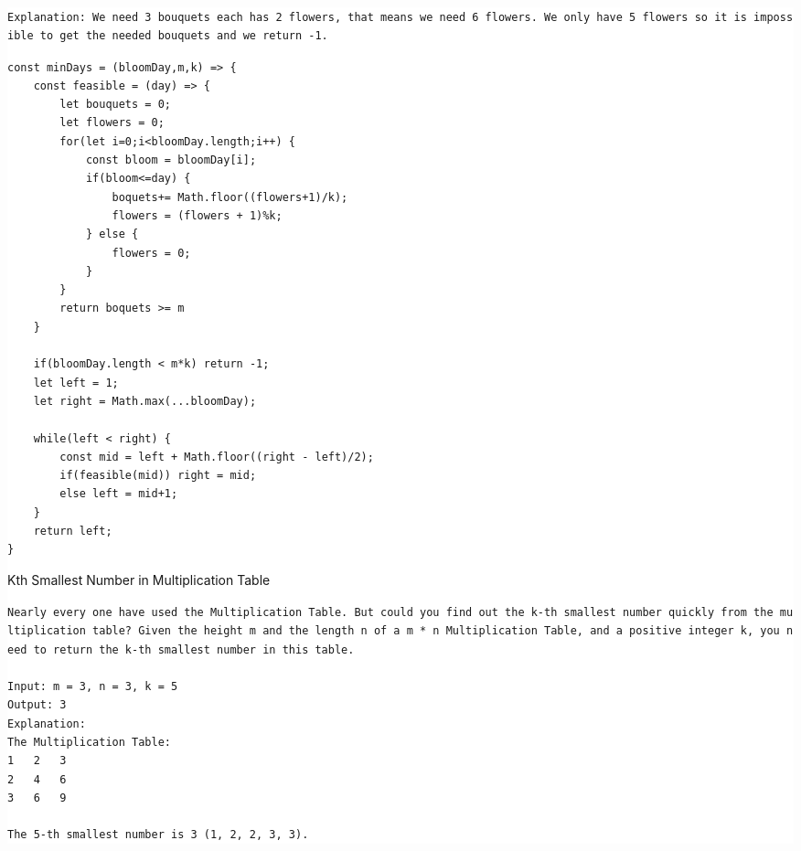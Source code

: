 ```
Explanation: We need 3 bouquets each has 2 flowers, that means we need 6 flowers. We only have 5 flowers so it is impossible to get the needed bouquets and we return -1.

```

```
const minDays = (bloomDay,m,k) => {
    const feasible = (day) => {
        let bouquets = 0;
        let flowers = 0;
        for(let i=0;i<bloomDay.length;i++) {
            const bloom = bloomDay[i];
            if(bloom<=day) {
                boquets+= Math.floor((flowers+1)/k);
                flowers = (flowers + 1)%k;
            } else {
                flowers = 0;
            }
        }
        return boquets >= m
    }

    if(bloomDay.length < m*k) return -1;
    let left = 1;
    let right = Math.max(...bloomDay);

    while(left < right) {
        const mid = left + Math.floor((right - left)/2);
        if(feasible(mid)) right = mid;
        else left = mid+1;
    }
    return left;
}
```

Kth Smallest Number in Multiplication Table

```
Nearly every one have used the Multiplication Table. But could you find out the k-th smallest number quickly from the multiplication table? Given the height m and the length n of a m * n Multiplication Table, and a positive integer k, you need to return the k-th smallest number in this table.

Input: m = 3, n = 3, k = 5
Output: 3
Explanation:
The Multiplication Table:
1	2	3
2	4	6
3	6	9

The 5-th smallest number is 3 (1, 2, 2, 3, 3).

```

